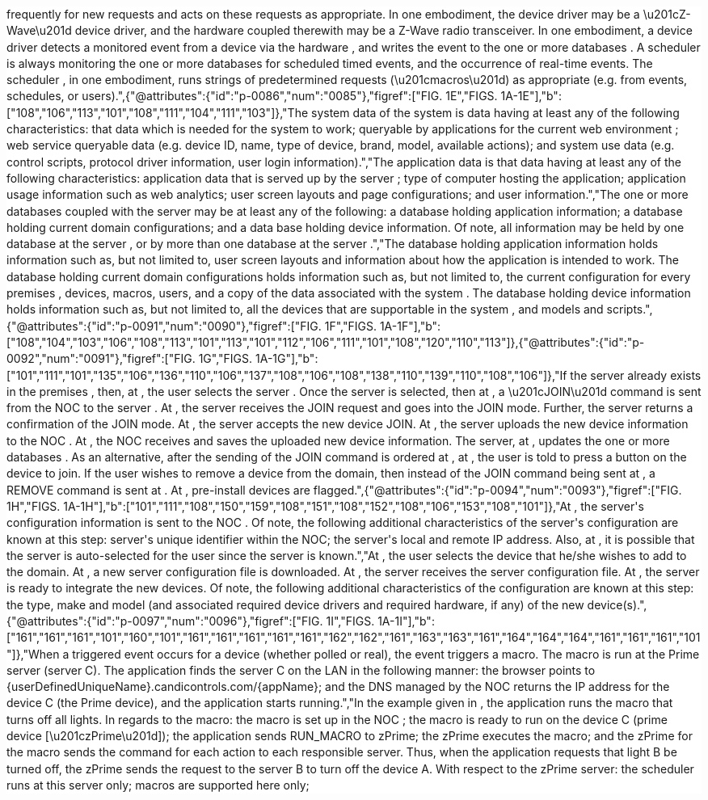 frequently for new requests and acts on these requests as appropriate. In one embodiment, the device driver  may be a \u201cZ-Wave\u201d device driver, and the hardware  coupled therewith may be a Z-Wave radio transceiver. In one embodiment, a device driver  detects a monitored event from a device  via the hardware , and writes the event to the one or more databases . A scheduler  is always monitoring the one or more databases  for scheduled timed events, and the occurrence of real-time events. The scheduler , in one embodiment, runs strings of predetermined requests (\u201cmacros\u201d) as appropriate (e.g. from events, schedules, or users).",{"@attributes":{"id":"p-0086","num":"0085"},"figref":["FIG. 1E","FIGS. 1A-1E"],"b":["108","106","113","101","108","111","104","111","103"]},"The system data of the system  is data having at least any of the following characteristics: that data which is needed for the system  to work; queryable by applications for the current web environment ; web service queryable data (e.g. device ID, name, type of device, brand, model, available actions); and system use data (e.g. control scripts, protocol driver information, user login information).","The application data is that data having at least any of the following characteristics: application data that is served up by the server ; type of computer hosting the application; application usage information such as web analytics; user screen layouts and page configurations; and user information.","The one or more databases  coupled with the server  may be at least any of the following: a database holding application information; a database holding current domain configurations; and a data base holding device information. Of note, all information may be held by one database at the server , or by more than one database  at the server .","The database holding application information holds information such as, but not limited to, user screen layouts and information about how the application is intended to work. The database holding current domain configurations holds information such as, but not limited to, the current configuration for every premises , devices, macros, users, and a copy of the data associated with the system . The database holding device information holds information such as, but not limited to, all the devices that are supportable in the system , and models and scripts.",{"@attributes":{"id":"p-0091","num":"0090"},"figref":["FIG. 1F","FIGS. 1A-1F"],"b":["108","104","103","106","108","113","101","113","101","112","106","111","101","108","120","110","113"]},{"@attributes":{"id":"p-0092","num":"0091"},"figref":["FIG. 1G","FIGS. 1A-1G"],"b":["101","111","101","135","106","136","110","106","137","108","106","108","138","110","139","110","108","106"]},"If the server  already exists in the premises , then, at , the user selects the server . Once the server  is selected, then at , a \u201cJOIN\u201d command is sent from the NOC  to the server . At , the server  receives the JOIN request and goes into the JOIN mode. Further, the server  returns a confirmation of the JOIN mode. At , the server  accepts the new device JOIN. At , the server  uploads the new device information to the NOC . At , the NOC  receives and saves the uploaded new device information. The server, at , updates the one or more databases . As an alternative, after the sending of the JOIN command is ordered at , at , the user is told to press a button on the device  to join. If the user wishes to remove a device from the domain, then instead of the JOIN command being sent at , a REMOVE command is sent at . At , pre-install devices are flagged.",{"@attributes":{"id":"p-0094","num":"0093"},"figref":["FIG. 1H","FIGS. 1A-1H"],"b":["101","111","108","150","159","108","151","108","152","108","106","153","108","101"]},"At , the server's  configuration information is sent to the NOC . Of note, the following additional characteristics of the server's configuration are known at this step: server's unique identifier within the NOC; the server's local and remote IP address. Also, at , it is possible that the server  is auto-selected for the user since the server  is known.","At , the user selects the device that he\/she wishes to add to the domain. At , a new server configuration file is downloaded. At , the server  receives the server configuration file. At , the server  is ready to integrate the new devices. Of note, the following additional characteristics of the configuration are known at this step: the type, make and model (and associated required device drivers and required hardware, if any) of the new device(s).",{"@attributes":{"id":"p-0097","num":"0096"},"figref":["FIG. 1I","FIGS. 1A-1I"],"b":["161","161","161","101","160","101","161","161","161","161","161","162","162","161","163","163","161","164","164","164","161","161","161","101"]},"When a triggered event occurs for a device (whether polled or real), the event triggers a macro. The macro is run at the Prime server (server C). The application  finds the server C on the LAN in the following manner: the browser points to {userDefinedUniqueName}.candicontrols.com\/{appName}; and the DNS managed by the NOC  returns the IP address for the device C (the Prime device), and the application starts running.","In the example given in , the application  runs the macro that turns off all lights. In regards to the macro: the macro is set up in the NOC ; the macro is ready to run on the device C (prime device [\u201czPrime\u201d]); the application  sends RUN_MACRO to zPrime; the zPrime executes the macro; and the zPrime for the macro sends the command for each action to each responsible server. Thus, when the application  requests that light B be turned off, the zPrime sends the request to the server B to turn off the device A. With respect to the zPrime server: the scheduler  runs at this server only; macros are supported here only;
